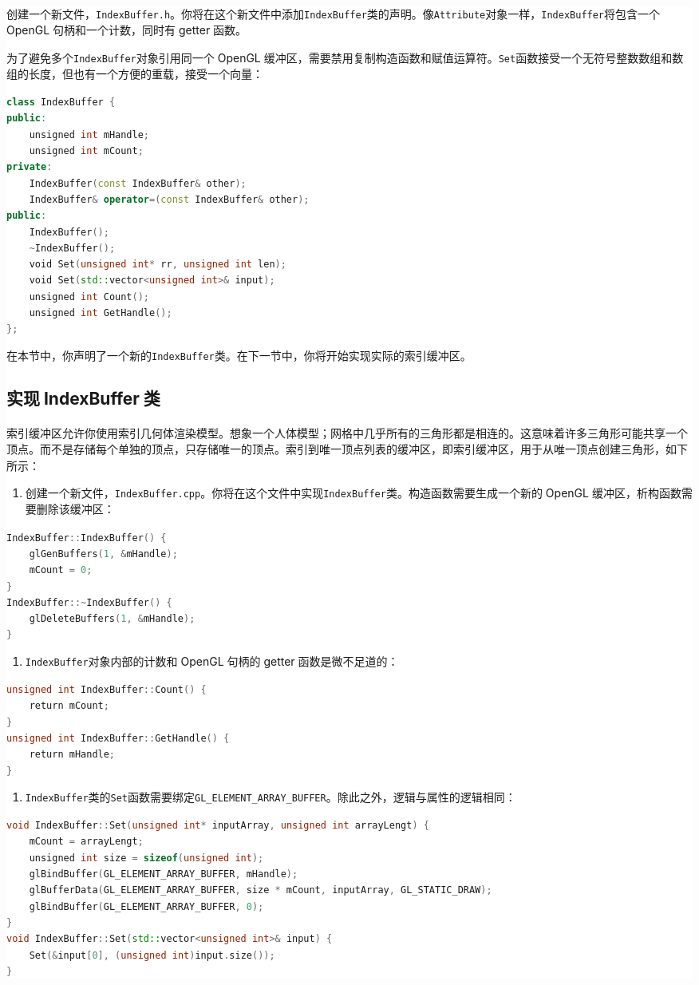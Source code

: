 创建一个新文件，`IndexBuffer.h`。你将在这个新文件中添加`IndexBuffer`类的声明。像`Attribute`对象一样，`IndexBuffer`将包含一个 OpenGL 句柄和一个计数，同时有 getter 函数。

为了避免多个`IndexBuffer`对象引用同一个 OpenGL 缓冲区，需要禁用复制构造函数和赋值运算符。`Set`函数接受一个无符号整数数组和数组的长度，但也有一个方便的重载，接受一个向量：

```cpp
class IndexBuffer {
public:
    unsigned int mHandle;
    unsigned int mCount;
private:
    IndexBuffer(const IndexBuffer& other);
    IndexBuffer& operator=(const IndexBuffer& other);
public:
    IndexBuffer();
    ~IndexBuffer();
    void Set(unsigned int* rr, unsigned int len);
    void Set(std::vector<unsigned int>& input);
    unsigned int Count();
    unsigned int GetHandle();
};
```

在本节中，你声明了一个新的`IndexBuffer`类。在下一节中，你将开始实现实际的索引缓冲区。

## 实现 IndexBuffer 类

索引缓冲区允许你使用索引几何体渲染模型。想象一个人体模型；网格中几乎所有的三角形都是相连的。这意味着许多三角形可能共享一个顶点。而不是存储每个单独的顶点，只存储唯一的顶点。索引到唯一顶点列表的缓冲区，即索引缓冲区，用于从唯一顶点创建三角形，如下所示：

1.  创建一个新文件，`IndexBuffer.cpp`。你将在这个文件中实现`IndexBuffer`类。构造函数需要生成一个新的 OpenGL 缓冲区，析构函数需要删除该缓冲区：

```cpp
IndexBuffer::IndexBuffer() {
    glGenBuffers(1, &mHandle);
    mCount = 0;
}
IndexBuffer::~IndexBuffer() {
    glDeleteBuffers(1, &mHandle);
}
```

1.  `IndexBuffer`对象内部的计数和 OpenGL 句柄的 getter 函数是微不足道的：

```cpp
unsigned int IndexBuffer::Count() {
    return mCount;
}
unsigned int IndexBuffer::GetHandle() {
    return mHandle;
}
```

1.  `IndexBuffer`类的`Set`函数需要绑定`GL_ELEMENT_ARRAY_BUFFER`。除此之外，逻辑与属性的逻辑相同：

```cpp
void IndexBuffer::Set(unsigned int* inputArray, unsigned int arrayLengt) {
    mCount = arrayLengt;
    unsigned int size = sizeof(unsigned int);
    glBindBuffer(GL_ELEMENT_ARRAY_BUFFER, mHandle);
    glBufferData(GL_ELEMENT_ARRAY_BUFFER, size * mCount, inputArray, GL_STATIC_DRAW);
    glBindBuffer(GL_ELEMENT_ARRAY_BUFFER, 0);
}
void IndexBuffer::Set(std::vector<unsigned int>& input) {
    Set(&input[0], (unsigned int)input.size());
}
```
